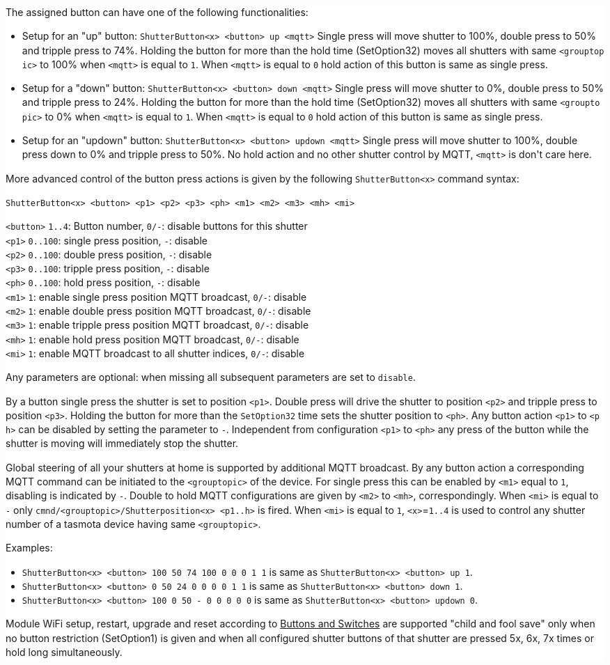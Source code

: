 The assigned button can have one of the following functionalities:<BR>

 - Setup for an "up" button: `ShutterButton<x> <button> up <mqtt>`
Single press will move shutter to 100%, double press to 50% and tripple press to 74%. Holding the button for more than the hold time (SetOption32) moves all shutters with same `<grouptopic>` to 100% when `<mqtt>` is equal to `1`. When `<mqtt>` is equal to `0` hold action of this button is same as single press. 

- Setup for a "down" button: `ShutterButton<x> <button> down <mqtt>`
Single press will move shutter to 0%, double press to 50% and tripple press to 24%. Holding the button for more than the hold time (SetOption32) moves all shutters with same `<grouptopic>` to 0% when `<mqtt>` is equal to `1`. When `<mqtt>` is equal to `0` hold action of this button is same as single press. 

- Setup for an "updown" button: `ShutterButton<x> <button> updown <mqtt>`
Single press will move shutter to 100%, double press down to 0% and tripple press to 50%. No hold action and no other shutter control by MQTT, `<mqtt>` is don't care here.

More advanced control of the button press actions is given by the following `ShutterButton<x>` command syntax:

`ShutterButton<x> <button> <p1> <p2> <p3> <ph> <m1> <m2> <m3> <mh> <mi>` 

`<button>` `1..4`: Button number, `0/-`: disable buttons for this shutter<BR>`<p1>` `0..100`: single press position, `-`: disable<BR>`<p2>` `0..100`: double press position, `-`: disable<BR>`<p3>` `0..100`: tripple press position, `-`: disable<BR>`<ph>` `0..100`: hold press position, `-`: disable<BR>`<m1>` `1`: enable single press position MQTT broadcast, `0/-`: disable<BR>`<m2>` `1`: enable double press position MQTT broadcast, `0/-`: disable<BR>`<m3>` `1`: enable tripple press position MQTT broadcast, `0/-`: disable<BR>`<mh>` `1`: enable hold press position MQTT broadcast, `0/-`: disable<BR>`<mi>` `1`: enable MQTT broadcast to all shutter indices, `0/-`: disable

Any parameters are optional: when missing all subsequent parameters are set to `disable`.

By a button single press the shutter is set to position `<p1>`.  Double press will drive the shutter to position `<p2>` and  tripple press to position `<p3>`. Holding the button for more than the `SetOption32` time sets the shutter position to `<ph>`. Any button action `<p1>` to `<ph>` can be disabled by setting the parameter to `-`. Independent from configuration `<p1>` to `<ph>` any press of the button while the shutter is moving will immediately stop the shutter.

Global steering of all your shutters at home is supported by additional MQTT broadcast. By any button action a corresponding MQTT command can be initiated to the `<grouptopic>` of the device. For single press this can be enabled by `<m1>` equal to `1`, disabling is indicated by `-`. Double to hold MQTT configurations are given by `<m2>` to `<mh>`, correspondingly. When `<mi>` is equal to `-` only `cmnd/<grouptopic>/Shutterposition<x> <p1..h>` is fired. When `<mi>` is equal to `1`, `<x>`=`1..4` is used to control any shutter number of a tasmota device having same `<grouptopic>`.

Examples:
- `ShutterButton<x> <button> 100 50 74 100 0 0 0 1 1` is same as `ShutterButton<x> <button> up 1`.
- `ShutterButton<x> <button> 0 50 24 0 0 0 0 1 1` is same as `ShutterButton<x> <button> down 1`.
- `ShutterButton<x> <button> 100 0 50 - 0 0 0 0 0` is same as `ShutterButton<x> <button> updown 0`.

Module WiFi setup, restart, upgrade and reset according to [Buttons and Switches](Buttons-and-Switches) are supported "child and fool save" only when no button restriction (SetOption1) is given and when all configured shutter buttons of that shutter are pressed 5x, 6x, 7x times or hold long simultaneously.
